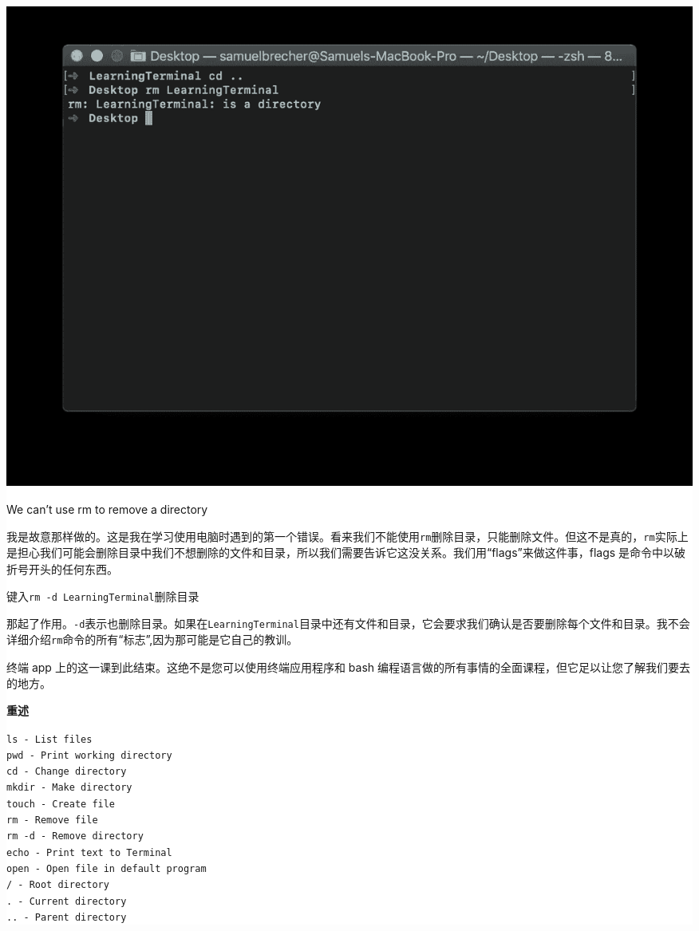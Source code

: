 ![](img/e405c1dd741d678c01cd78071918a797.png)

We can’t use rm to remove a directory

我是故意那样做的。这是我在学习使用电脑时遇到的第一个错误。看来我们不能使用`rm`删除目录，只能删除文件。但这不是真的，`rm`实际上是担心我们可能会删除目录中我们不想删除的文件和目录，所以我们需要告诉它这没关系。我们用“flags”来做这件事，flags 是命令中以破折号开头的任何东西。

键入`rm -d LearningTerminal`删除目录

那起了作用。`-d`表示也删除目录。如果在`LearningTerminal`目录中还有文件和目录，它会要求我们确认是否要删除每个文件和目录。我不会详细介绍`rm`命令的所有“标志”,因为那可能是它自己的教训。

终端 app 上的这一课到此结束。这绝不是您可以使用终端应用程序和 bash 编程语言做的所有事情的全面课程，但它足以让您了解我们要去的地方。

**重述**

```
ls - List files
pwd - Print working directory
cd - Change directory
mkdir - Make directory
touch - Create file
rm - Remove file
rm -d - Remove directory
echo - Print text to Terminal
open - Open file in default program
/ - Root directory
. - Current directory
.. - Parent directory
```
